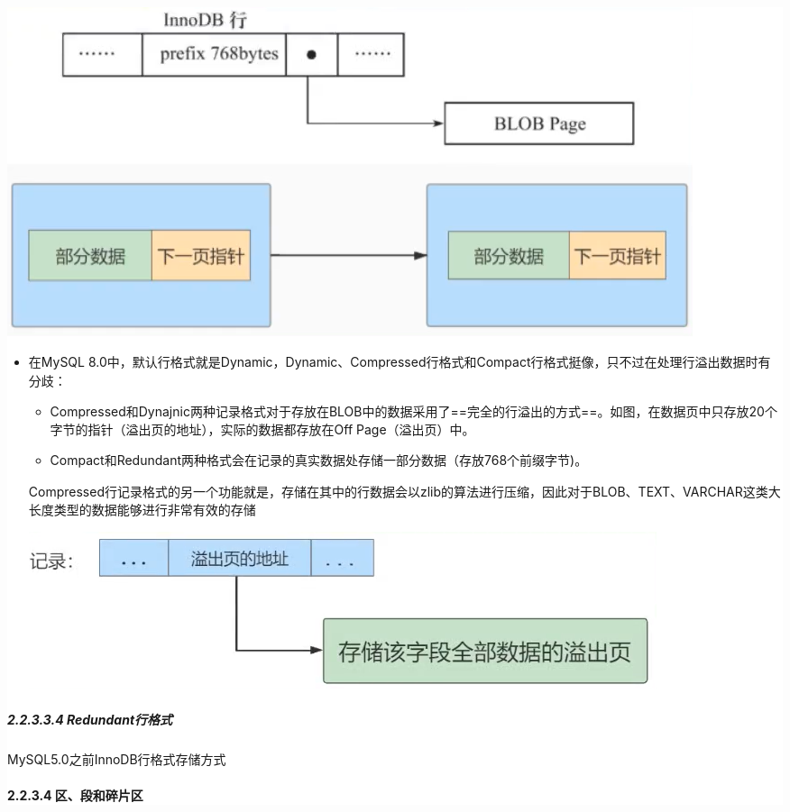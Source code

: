 ![image-20220503193343464](images/image-20220503193343464.png)

* 在MySQL 8.0中，默认行格式就是Dynamic，Dynamic、Compressed行格式和Compact行格式挺像，只不过在处理行溢出数据时有分歧：

  * Compressed和Dynajnic两种记录格式对于存放在BLOB中的数据采用了==完全的行溢出的方式==。如图，在数据页中只存放20个字节的指针（溢出页的地址），实际的数据都存放在Off Page（溢出页）中。

  * Compact和Redundant两种格式会在记录的真实数据处存储一部分数据（存放768个前缀字节)。

  Compressed行记录格式的另一个功能就是，存储在其中的行数据会以zlib的算法进行压缩，因此对于BLOB、TEXT、VARCHAR这类大长度类型的数据能够进行非常有效的存储

  ![image-20220503193759788](images/image-20220503193759788.png)

  

##### 2.2.3.3.4 Redundant行格式

MySQL5.0之前InnoDB行格式存储方式

#### 2.2.3.4 区、段和碎片区
